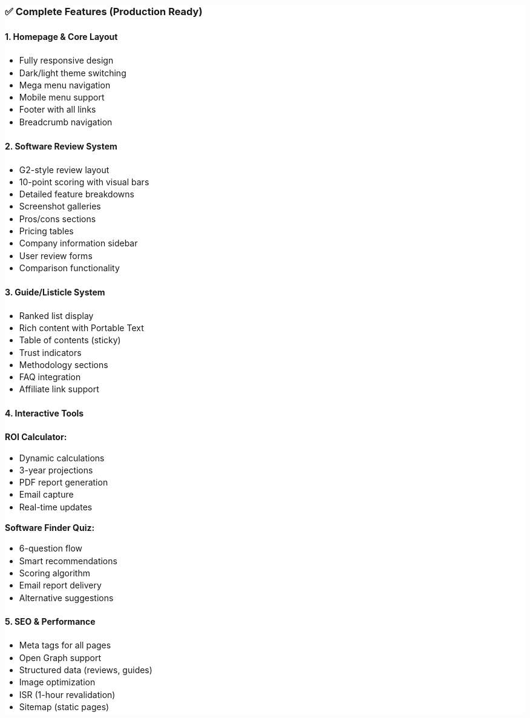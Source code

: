 ### ✅ Complete Features (Production Ready)

#### 1. Homepage & Core Layout
- Fully responsive design
- Dark/light theme switching
- Mega menu navigation
- Mobile menu support
- Footer with all links
- Breadcrumb navigation

#### 2. Software Review System
- G2-style review layout
- 10-point scoring with visual bars
- Detailed feature breakdowns
- Screenshot galleries
- Pros/cons sections
- Pricing tables
- Company information sidebar
- User review forms
- Comparison functionality

#### 3. Guide/Listicle System
- Ranked list display
- Rich content with Portable Text
- Table of contents (sticky)
- Trust indicators
- Methodology sections
- FAQ integration
- Affiliate link support

#### 4. Interactive Tools
**ROI Calculator:**
- Dynamic calculations
- 3-year projections
- PDF report generation
- Email capture
- Real-time updates

**Software Finder Quiz:**
- 6-question flow
- Smart recommendations
- Scoring algorithm
- Email report delivery
- Alternative suggestions

#### 5. SEO & Performance
- Meta tags for all pages
- Open Graph support
- Structured data (reviews, guides)
- Image optimization
- ISR (1-hour revalidation)
- Sitemap (static pages)
